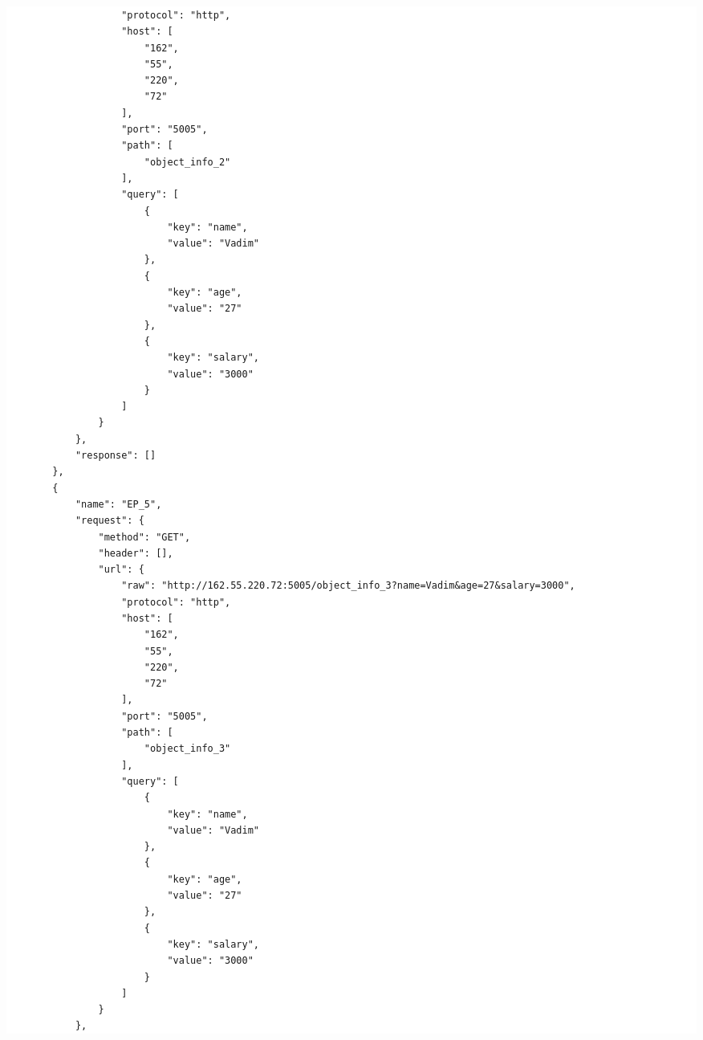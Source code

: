 ```
					"protocol": "http",
					"host": [
						"162",
						"55",
						"220",
						"72"
					],
					"port": "5005",
					"path": [
						"object_info_2"
					],
					"query": [
						{
							"key": "name",
							"value": "Vadim"
						},
						{
							"key": "age",
							"value": "27"
						},
						{
							"key": "salary",
							"value": "3000"
						}
					]
				}
			},
			"response": []
		},
		{
			"name": "EP_5",
			"request": {
				"method": "GET",
				"header": [],
				"url": {
					"raw": "http://162.55.220.72:5005/object_info_3?name=Vadim&age=27&salary=3000",
					"protocol": "http",
					"host": [
						"162",
						"55",
						"220",
						"72"
					],
					"port": "5005",
					"path": [
						"object_info_3"
					],
					"query": [
						{
							"key": "name",
							"value": "Vadim"
						},
						{
							"key": "age",
							"value": "27"
						},
						{
							"key": "salary",
							"value": "3000"
						}
					]
				}
			},
```